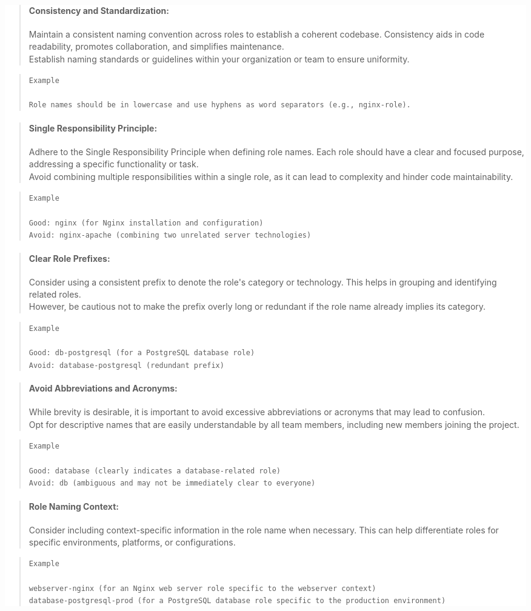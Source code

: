 >#### Consistency and Standardization:  
>Maintain a consistent naming convention across roles to establish a coherent codebase. Consistency aids in code readability, promotes collaboration, and simplifies maintenance.   
>Establish naming standards or guidelines within your organization or team to ensure uniformity.
    
>```
>Example  
>  
>Role names should be in lowercase and use hyphens as word separators (e.g., nginx-role).  
>```
  
>#### Single Responsibility Principle:  
>Adhere to the Single Responsibility Principle when defining role names. Each role should have a clear and focused purpose, addressing a specific functionality or task.   
>Avoid combining multiple responsibilities within a single role, as it can lead to complexity and hinder code maintainability.
    
>```
>Example  
>  
>Good: nginx (for Nginx installation and configuration)  
>Avoid: nginx-apache (combining two unrelated server technologies)  
>```
  
>#### Clear Role Prefixes:  
>Consider using a consistent prefix to denote the role's category or technology. This helps in grouping and identifying related roles.  
>However, be cautious not to make the prefix overly long or redundant if the role name already implies its category.
  
>```
>Example  
>  
>Good: db-postgresql (for a PostgreSQL database role)  
>Avoid: database-postgresql (redundant prefix)  
>```
  
>#### Avoid Abbreviations and Acronyms:   
>While brevity is desirable, it is important to avoid excessive abbreviations or acronyms that may lead to confusion.  
>Opt for descriptive names that are easily understandable by all team members, including new members joining the project.
  
>```
>Example  
>  
>Good: database (clearly indicates a database-related role)  
>Avoid: db (ambiguous and may not be immediately clear to everyone)  
>```
  
>#### Role Naming Context:  
>Consider including context-specific information in the role name when necessary. This can help differentiate roles for specific environments, platforms, or configurations.  
  
>```
>Example  
>  
>webserver-nginx (for an Nginx web server role specific to the webserver context)  
>database-postgresql-prod (for a PostgreSQL database role specific to the production environment)   
>```  
  
